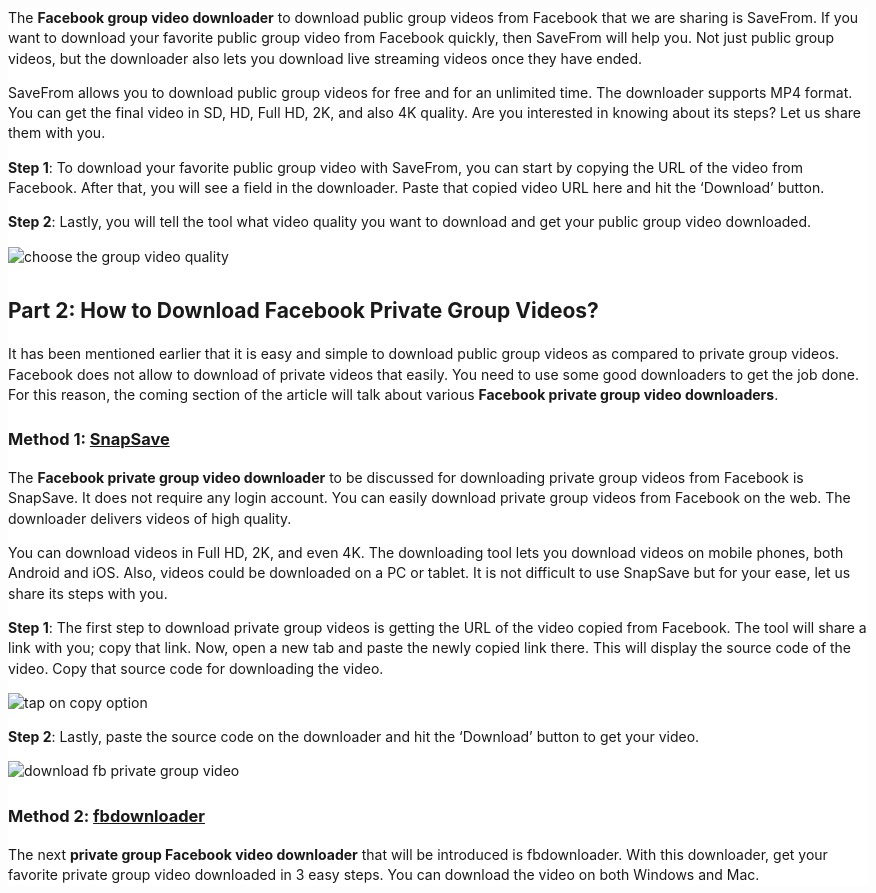 The **Facebook group video downloader** to download public group videos from Facebook that we are sharing is SaveFrom. If you want to download your favorite public group video from Facebook quickly, then SaveFrom will help you. Not just public group videos, but the downloader also lets you download live streaming videos once they have ended.

SaveFrom allows you to download public group videos for free and for an unlimited time. The downloader supports MP4 format. You can get the final video in SD, HD, Full HD, 2K, and also 4K quality. Are you interested in knowing about its steps? Let us share them with you.

**Step 1**: To download your favorite public group video with SaveFrom, you can start by copying the URL of the video from Facebook. After that, you will see a field in the downloader. Paste that copied video URL here and hit the ‘Download’ button.

**Step 2**: Lastly, you will tell the tool what video quality you want to download and get your public group video downloaded.

![choose the group video quality](https://images.wondershare.com/filmora/article-images/2022/02/facebook-group-video-downloader-8.jpg)

## Part 2: How to Download Facebook Private Group Videos?

It has been mentioned earlier that it is easy and simple to download public group videos as compared to private group videos. Facebook does not allow to download of private videos that easily. You need to use some good downloaders to get the job done. For this reason, the coming section of the article will talk about various **Facebook private group video downloaders**.

### Method 1: [SnapSave](https://snapsave.app/download-private-video)

The **Facebook private group video downloader** to be discussed for downloading private group videos from Facebook is SnapSave. It does not require any login account. You can easily download private group videos from Facebook on the web. The downloader delivers videos of high quality.

You can download videos in Full HD, 2K, and even 4K. The downloading tool lets you download videos on mobile phones, both Android and iOS. Also, videos could be downloaded on a PC or tablet. It is not difficult to use SnapSave but for your ease, let us share its steps with you.

**Step 1**: The first step to download private group videos is getting the URL of the video copied from Facebook. The tool will share a link with you; copy that link. Now, open a new tab and paste the newly copied link there. This will display the source code of the video. Copy that source code for downloading the video.

![tap on copy option](https://images.wondershare.com/filmora/article-images/2022/02/facebook-group-video-downloader-9.jpg)

**Step 2**: Lastly, paste the source code on the downloader and hit the ‘Download’ button to get your video.

![download fb private group video](https://images.wondershare.com/filmora/article-images/2022/02/facebook-group-video-downloader-10.jpg)

### Method 2: [fbdownloader](https://fbdownloader.net/private-facebook-downloader)

The next **private group Facebook video downloader** that will be introduced is fbdownloader. With this downloader, get your favorite private group video downloaded in 3 easy steps. You can download the video on both Windows and Mac.
